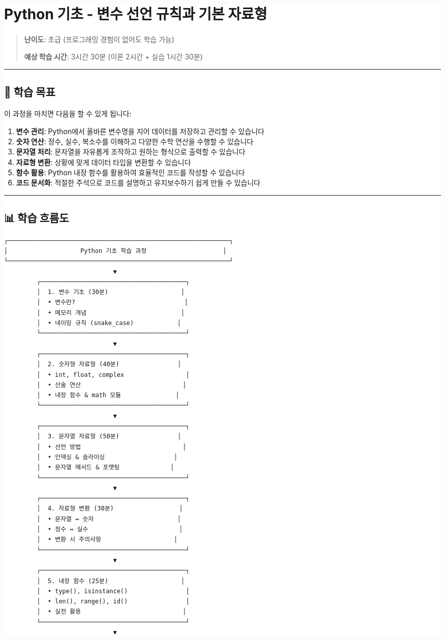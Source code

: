 # Python 기초 - 변수 선언 규칙과 기본 자료형

> **난이도**: 초급 (프로그래밍 경험이 없어도 학습 가능)
> 
> **예상 학습 시간**: 3시간 30분 (이론 2시간 + 실습 1시간 30분)

---

## 🎯 학습 목표

이 과정을 마치면 다음을 할 수 있게 됩니다:

1. **변수 관리**: Python에서 올바른 변수명을 지어 데이터를 저장하고 관리할 수 있습니다
2. **숫자 연산**: 정수, 실수, 복소수를 이해하고 다양한 수학 연산을 수행할 수 있습니다
3. **문자열 처리**: 문자열을 자유롭게 조작하고 원하는 형식으로 출력할 수 있습니다
4. **자료형 변환**: 상황에 맞게 데이터 타입을 변환할 수 있습니다
5. **함수 활용**: Python 내장 함수를 활용하여 효율적인 코드를 작성할 수 있습니다
6. **코드 문서화**: 적절한 주석으로 코드를 설명하고 유지보수하기 쉽게 만들 수 있습니다

---

## 📊 학습 흐름도

```
┌─────────────────────────────────────────────────────────────┐
│                    Python 기초 학습 과정                     │
└─────────────────────────────────────────────────────────────┘
                              ▼
         ┌────────────────────────────────────────┐
         │  1. 변수 기초 (30분)                    │
         │  • 변수란?                              │
         │  • 메모리 개념                          │
         │  • 네이밍 규칙 (snake_case)            │
         └────────────────────────────────────────┘
                              ▼
         ┌────────────────────────────────────────┐
         │  2. 숫자형 자료형 (40분)                │
         │  • int, float, complex                 │
         │  • 산술 연산                            │
         │  • 내장 함수 & math 모듈               │
         └────────────────────────────────────────┘
                              ▼
         ┌────────────────────────────────────────┐
         │  3. 문자열 자료형 (50분)                │
         │  • 선언 방법                            │
         │  • 인덱싱 & 슬라이싱                   │
         │  • 문자열 메서드 & 포맷팅              │
         └────────────────────────────────────────┘
                              ▼
         ┌────────────────────────────────────────┐
         │  4. 자료형 변환 (30분)                  │
         │  • 문자열 ↔ 숫자                       │
         │  • 정수 ↔ 실수                         │
         │  • 변환 시 주의사항                    │
         └────────────────────────────────────────┘
                              ▼
         ┌────────────────────────────────────────┐
         │  5. 내장 함수 (25분)                    │
         │  • type(), isinstance()                │
         │  • len(), range(), id()                │
         │  • 실전 활용                            │
         └────────────────────────────────────────┘
                              ▼
```